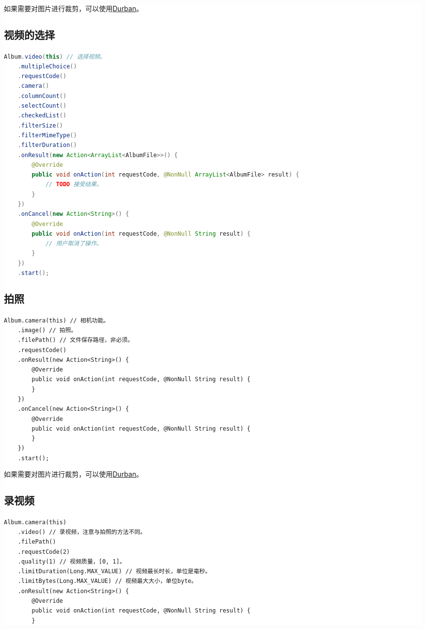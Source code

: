 如果需要对图片进行裁剪，可以使用[Durban](https://github.com/yanzhenjie/Durban)。

## 视频的选择
```java
Album.video(this) // 选择视频。
    .multipleChoice()
    .requestCode()
    .camera()
    .columnCount()
    .selectCount()
    .checkedList()
    .filterSize()
    .filterMimeType()
    .filterDuration()
    .onResult(new Action<ArrayList<AlbumFile>>() {
        @Override
        public void onAction(int requestCode, @NonNull ArrayList<AlbumFile> result) {
            // TODO 接受结果。
        }
    })
    .onCancel(new Action<String>() {
        @Override
        public void onAction(int requestCode, @NonNull String result) {
            // 用户取消了操作。
        }
    })
    .start();
```

## 拍照
```
Album.camera(this) // 相机功能。
    .image() // 拍照。
    .filePath() // 文件保存路径，非必须。
    .requestCode()
    .onResult(new Action<String>() {
        @Override
        public void onAction(int requestCode, @NonNull String result) {
        }
    })
    .onCancel(new Action<String>() {
        @Override
        public void onAction(int requestCode, @NonNull String result) {
        }
    })
    .start();
```

如果需要对图片进行裁剪，可以使用[Durban](https://github.com/yanzhenjie/Durban)。

## 录视频
```
Album.camera(this)
    .video() // 录视频，注意与拍照的方法不同。
    .filePath()
    .requestCode(2)
    .quality(1) // 视频质量，[0, 1]。
    .limitDuration(Long.MAX_VALUE) // 视频最长时长，单位是毫秒。
    .limitBytes(Long.MAX_VALUE) // 视频最大大小，单位byte。
    .onResult(new Action<String>() {
        @Override
        public void onAction(int requestCode, @NonNull String result) {
        }
```